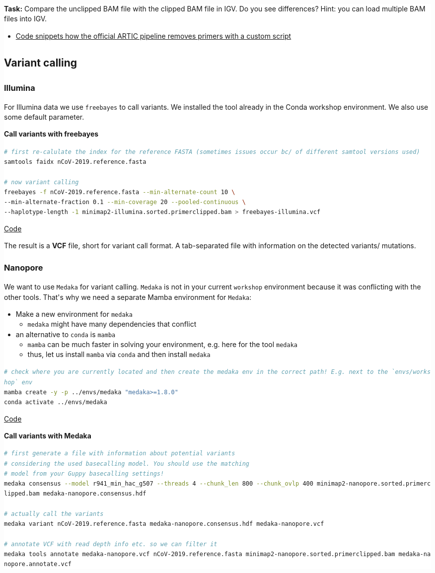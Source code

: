 __Task:__ Compare the unclipped BAM file with the clipped BAM file in IGV. Do you see differences? Hint: you can load multiple BAM files into IGV. 

* [Code snippets how the official ARTIC pipeline removes primers with a custom script](https://github.com/artic-network/fieldbioinformatics/blob/master/artic/minion.py#L191)

## Variant calling

### Illumina

For Illumina data we use `freebayes` to call variants. We installed the tool already in the Conda workshop environment. We also use some default parameter.

__Call variants with freebayes__

```bash
# first re-calulate the index for the reference FASTA (sometimes issues occur bc/ of different samtool versions used)
samtools faidx nCoV-2019.reference.fasta

# now variant calling
freebayes -f nCoV-2019.reference.fasta --min-alternate-count 10 \
--min-alternate-fraction 0.1 --min-coverage 20 --pooled-continuous \
--haplotype-length -1 minimap2-illumina.sorted.primerclipped.bam > freebayes-illumina.vcf
```
[Code](https://github.com/freebayes/freebayes)

The result is a **VCF** file, short for variant call format. A tab-separated file with information on the detected variants/ mutations. 

### Nanopore

We want to use `Medaka` for variant calling. `Medaka` is not in your current `workshop` environment because it was conflicting with the other tools. That's why we need a separate Mamba environment for `Medaka`:

* Make a new environment for `medaka` 
    * `medaka` might have many dependencies that conflict 
* an alternative to `conda` is `mamba`
    * `mamba` can be much faster in solving your environment, e.g. here for the tool `medaka`
    * thus, let us install `mamba` via `conda` and then install `medaka`

```bash
# check where you are currently located and then create the medaka env in the correct path! E.g. next to the `envs/workshop` env 
mamba create -y -p ../envs/medaka "medaka>=1.8.0"
conda activate ../envs/medaka
```
[Code](https://github.com/nanoporetech/medaka) 

__Call variants with Medaka__

```bash
# first generate a file with information about potential variants
# considering the used basecalling model. You should use the matching
# model from your Guppy basecalling settings!
medaka consensus --model r941_min_hac_g507 --threads 4 --chunk_len 800 --chunk_ovlp 400 minimap2-nanopore.sorted.primerclipped.bam medaka-nanopore.consensus.hdf

# actually call the variants
medaka variant nCoV-2019.reference.fasta medaka-nanopore.consensus.hdf medaka-nanopore.vcf

# annotate VCF with read depth info etc. so we can filter it
medaka tools annotate medaka-nanopore.vcf nCoV-2019.reference.fasta minimap2-nanopore.sorted.primerclipped.bam medaka-nanopore.annotate.vcf
```
